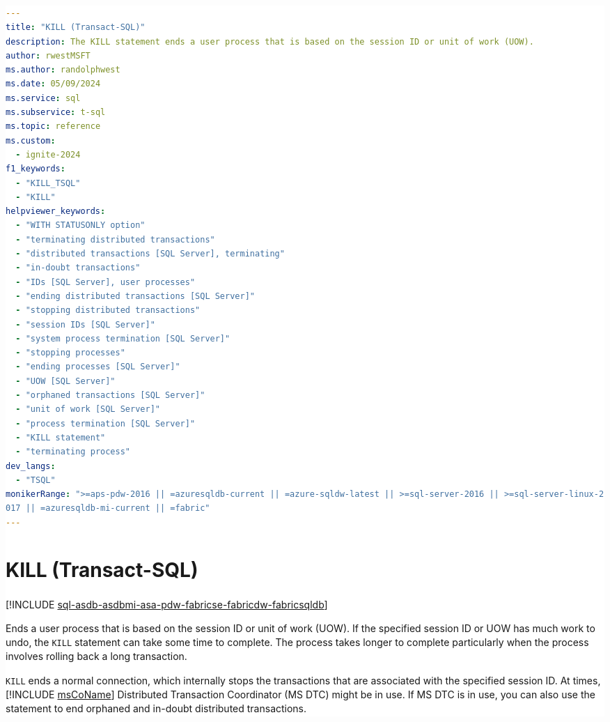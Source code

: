 ```yaml
---
title: "KILL (Transact-SQL)"
description: The KILL statement ends a user process that is based on the session ID or unit of work (UOW).
author: rwestMSFT
ms.author: randolphwest
ms.date: 05/09/2024
ms.service: sql
ms.subservice: t-sql
ms.topic: reference
ms.custom:
  - ignite-2024
f1_keywords:
  - "KILL_TSQL"
  - "KILL"
helpviewer_keywords:
  - "WITH STATUSONLY option"
  - "terminating distributed transactions"
  - "distributed transactions [SQL Server], terminating"
  - "in-doubt transactions"
  - "IDs [SQL Server], user processes"
  - "ending distributed transactions [SQL Server]"
  - "stopping distributed transactions"
  - "session IDs [SQL Server]"
  - "system process termination [SQL Server]"
  - "stopping processes"
  - "ending processes [SQL Server]"
  - "UOW [SQL Server]"
  - "orphaned transactions [SQL Server]"
  - "unit of work [SQL Server]"
  - "process termination [SQL Server]"
  - "KILL statement"
  - "terminating process"
dev_langs:
  - "TSQL"
monikerRange: ">=aps-pdw-2016 || =azuresqldb-current || =azure-sqldw-latest || >=sql-server-2016 || >=sql-server-linux-2017 || =azuresqldb-mi-current || =fabric"
---
```

# KILL (Transact-SQL)

[!INCLUDE [sql-asdb-asdbmi-asa-pdw-fabricse-fabricdw-fabricsqldb](../../includes/applies-to-version/sql-asdb-asdbmi-asa-pdw-fabricse-fabricdw-fabricsqldb.md)]

Ends a user process that is based on the session ID or unit of work (UOW). If the specified session ID or UOW has much work to undo, the `KILL` statement can take some time to complete. The process takes longer to complete particularly when the process involves rolling back a long transaction.

`KILL` ends a normal connection, which internally stops the transactions that are associated with the specified session ID. At times, [!INCLUDE [msCoName](../../includes/msconame-md.md)] Distributed Transaction Coordinator (MS DTC) might be in use. If MS DTC is in use, you can also use the statement to end orphaned and in-doubt distributed transactions.
